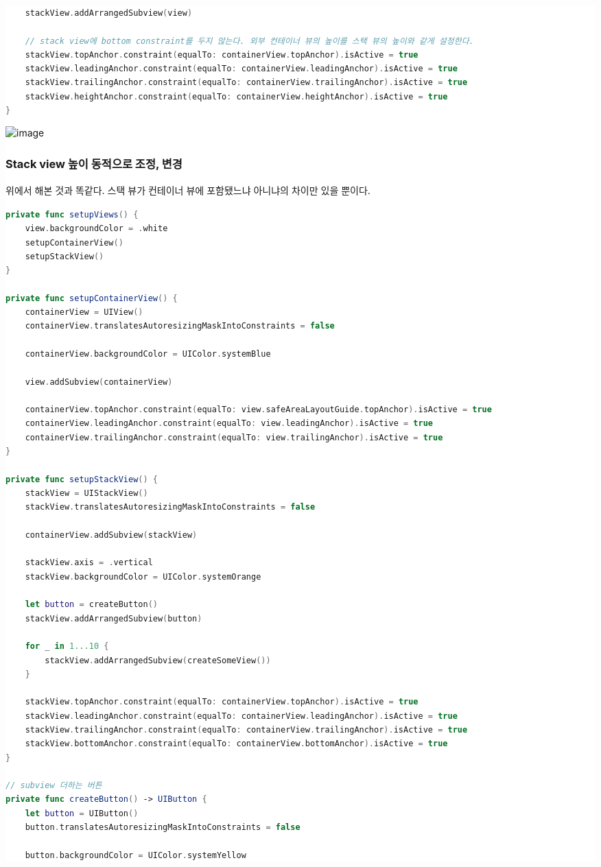 ```swift
	stackView.addArrangedSubview(view)
	
	// stack view에 bottom constraint를 두지 않는다. 외부 컨테이너 뷰의 높이를 스택 뷰의 높이와 같게 설정한다.
	stackView.topAnchor.constraint(equalTo: containerView.topAnchor).isActive = true
	stackView.leadingAnchor.constraint(equalTo: containerView.leadingAnchor).isActive = true
	stackView.trailingAnchor.constraint(equalTo: containerView.trailingAnchor).isActive = true
	stackView.heightAnchor.constraint(equalTo: containerView.heightAnchor).isActive = true
}
```

<img width="518" alt="image" src="https://user-images.githubusercontent.com/41438361/170416752-568b0dd0-7f7e-4315-b2e7-e9e232e1f45e.png">

### Stack view 높이 동적으로 조정, 변경

위에서 해본 것과 똑같다. 스택 뷰가 컨테이너 뷰에 포함됐느냐 아니냐의 차이만 있을 뿐이다.

```swift
private func setupViews() {
	view.backgroundColor = .white
	setupContainerView()
	setupStackView()
}

private func setupContainerView() {
	containerView = UIView()
	containerView.translatesAutoresizingMaskIntoConstraints = false

	containerView.backgroundColor = UIColor.systemBlue

	view.addSubview(containerView)

	containerView.topAnchor.constraint(equalTo: view.safeAreaLayoutGuide.topAnchor).isActive = true
	containerView.leadingAnchor.constraint(equalTo: view.leadingAnchor).isActive = true
	containerView.trailingAnchor.constraint(equalTo: view.trailingAnchor).isActive = true
}

private func setupStackView() {
	stackView = UIStackView()
	stackView.translatesAutoresizingMaskIntoConstraints = false

	containerView.addSubview(stackView)

	stackView.axis = .vertical
	stackView.backgroundColor = UIColor.systemOrange

	let button = createButton()
	stackView.addArrangedSubview(button)

	for _ in 1...10 {
	    stackView.addArrangedSubview(createSomeView())
	}

	stackView.topAnchor.constraint(equalTo: containerView.topAnchor).isActive = true
	stackView.leadingAnchor.constraint(equalTo: containerView.leadingAnchor).isActive = true
	stackView.trailingAnchor.constraint(equalTo: containerView.trailingAnchor).isActive = true
	stackView.bottomAnchor.constraint(equalTo: containerView.bottomAnchor).isActive = true
}

// subview 더하는 버튼
private func createButton() -> UIButton {
	let button = UIButton()
	button.translatesAutoresizingMaskIntoConstraints = false

	button.backgroundColor = UIColor.systemYellow
```
